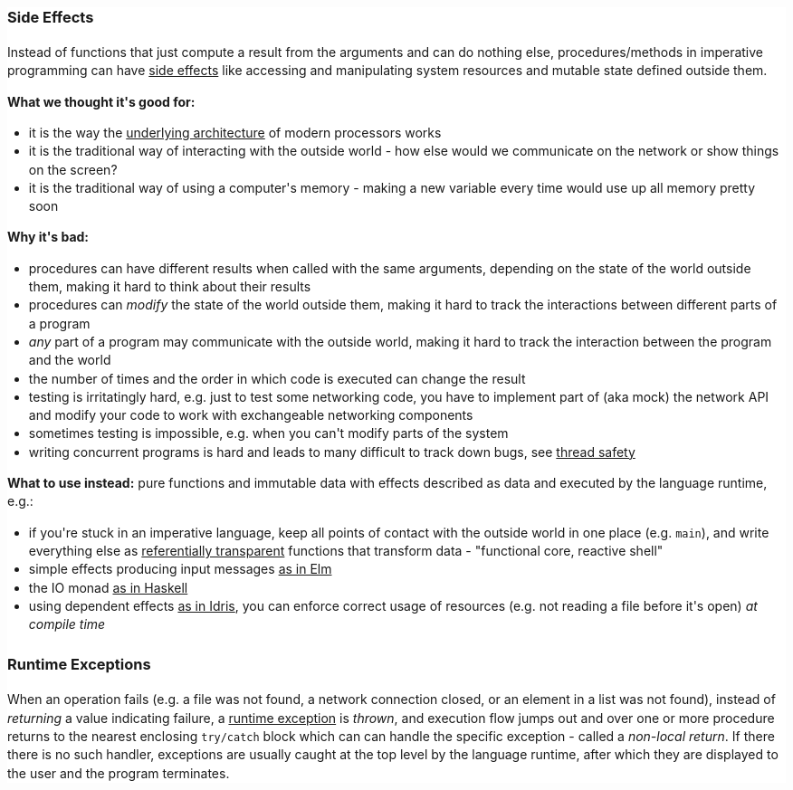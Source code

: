 
### Side Effects

Instead of functions that just compute a result from the arguments and can do nothing else, procedures/methods in imperative programming can have [side effects](https://en.wikipedia.org/wiki/Side_effect_(computer_science)) like accessing and manipulating system resources and mutable state defined outside them.

**What we thought it's good for:**
- it is the way the [underlying architecture](https://en.wikipedia.org/wiki/Von_Neumann_architecture) of modern processors works
- it is the traditional way of interacting with the outside world - how else would we communicate on the network or show things on the screen?
- it is the traditional way of using a computer's memory - making a new variable every time would use up all memory pretty soon

**Why it's bad:**
- procedures can have different results when called with the same arguments, depending on the state of the world outside them, making it hard to think about their results
- procedures can _modify_ the state of the world outside them, making it hard to track the interactions between different parts of a program
- _any_ part of a program may communicate with the outside world, making it hard to track the interaction between the program and the world
- the number of times and the order in which code is executed can change the result
- testing is irritatingly hard, e.g. just to test some networking code, you have to implement part of (aka mock) the network API and modify your code to work with exchangeable networking components
- sometimes testing is impossible, e.g. when you can't modify parts of the system
- writing concurrent programs is hard and leads to many difficult to track down bugs, see [thread safety](https://en.wikipedia.org/wiki/Thread_safety)

**What to use instead:** pure functions and immutable data with effects described as data and executed by the language runtime, e.g.:
- if you're stuck in an imperative language, keep all points of contact with the outside world in one place (e.g. `main`), and write everything else as [referentially transparent](https://en.wikipedia.org/wiki/Referential_transparency) functions that transform data - "functional core, reactive shell"
- simple effects producing input messages [as in Elm](https://guide.elm-lang.org/architecture/effects/)
- the IO monad [as in Haskell](https://en.wikipedia.org/wiki/Monad_(functional_programming)#The_I.2FO_monad)
- using dependent effects [as in Idris](http://docs.idris-lang.org/en/latest/effects/depeff.html), you can enforce correct usage of resources (e.g. not reading a file before it's open) _at compile time_


### Runtime Exceptions

When an operation fails (e.g. a file was not found, a network connection closed, or an element in a list was not found), instead of _returning_ a value indicating failure, a [runtime exception](https://en.wikipedia.org/wiki/Exception_handling#Exception_handling_in_software) is _thrown_, and execution flow jumps out and over one or more procedure returns to the nearest enclosing `try/catch` block which can can handle the specific exception - called a _non-local return_. If there there is no such handler, exceptions are usually caught at the top level by the language runtime, after which they are displayed to the user and the program terminates.
